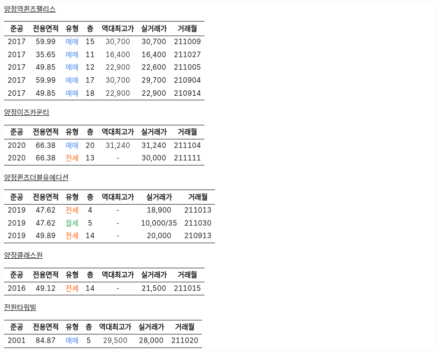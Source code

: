 
[양정역퀸즈팰리스](https://search.naver.com/search.naver?query=%EB%B6%80%EC%82%B0%EA%B4%91%EC%97%AD%EC%8B%9C+%EB%B6%80%EC%82%B0%EC%A7%84%EA%B5%AC+%EC%96%91%EC%A0%95%EB%8F%99+%EC%96%91%EC%A0%95%EC%97%AD%ED%80%B8%EC%A6%88%ED%8C%B0%EB%A6%AC%EC%8A%A4)

|준공|전용면적|유형|층|역대최고가|실거래가|거래월|
|:---:|:---:|:---:|:---:|:---:|:---:|:---:|
|2017|59.99|<span style="color:#4285f3">매매</span>|15|<span style="color:#444444">30,700</span>|30,700|211009|
|2017|35.65|<span style="color:#4285f3">매매</span>|11|<span style="color:#444444">16,400</span>|16,400|211027|
|2017|49.85|<span style="color:#4285f3">매매</span>|12|<span style="color:#444444">22,900</span>|22,600|211005|
|2017|59.99|<span style="color:#4285f3">매매</span>|17|<span style="color:#444444">30,700</span>|29,700|210904|
|2017|49.85|<span style="color:#4285f3">매매</span>|18|<span style="color:#444444">22,900</span>|22,900|210914|

[양정이즈카운티](https://search.naver.com/search.naver?query=%EB%B6%80%EC%82%B0%EA%B4%91%EC%97%AD%EC%8B%9C+%EB%B6%80%EC%82%B0%EC%A7%84%EA%B5%AC+%EC%96%91%EC%A0%95%EB%8F%99+%EC%96%91%EC%A0%95%EC%9D%B4%EC%A6%88%EC%B9%B4%EC%9A%B4%ED%8B%B0)

|준공|전용면적|유형|층|역대최고가|실거래가|거래월|
|:---:|:---:|:---:|:---:|:---:|:---:|:---:|
|2020|66.38|<span style="color:#4285f3">매매</span>|20|<span style="color:#444444">31,240</span>|31,240|211104|
|2020|66.38|<span style="color:#ff5a00">전세</span>|13|<span style="color:#444444">-</span>|30,000|211111|

[양정퀸즈더블유에디션](https://search.naver.com/search.naver?query=%EB%B6%80%EC%82%B0%EA%B4%91%EC%97%AD%EC%8B%9C+%EB%B6%80%EC%82%B0%EC%A7%84%EA%B5%AC+%EC%96%91%EC%A0%95%EB%8F%99+%EC%96%91%EC%A0%95%ED%80%B8%EC%A6%88%EB%8D%94%EB%B8%94%EC%9C%A0%EC%97%90%EB%94%94%EC%85%98)

|준공|전용면적|유형|층|역대최고가|실거래가|거래월|
|:---:|:---:|:---:|:---:|:---:|:---:|:---:|
|2019|47.62|<span style="color:#ff5a00">전세</span>|4|<span style="color:#444444">-</span>|18,900|211013|
|2019|47.62|<span style="color:#34a853">월세</span>|5|<span style="color:#444444">-</span>|10,000/35|211030|
|2019|49.89|<span style="color:#ff5a00">전세</span>|14|<span style="color:#444444">-</span>|20,000|210913|

[양정클래스원](https://search.naver.com/search.naver?query=%EB%B6%80%EC%82%B0%EA%B4%91%EC%97%AD%EC%8B%9C+%EB%B6%80%EC%82%B0%EC%A7%84%EA%B5%AC+%EC%96%91%EC%A0%95%EB%8F%99+%EC%96%91%EC%A0%95%ED%81%B4%EB%9E%98%EC%8A%A4%EC%9B%90)

|준공|전용면적|유형|층|역대최고가|실거래가|거래월|
|:---:|:---:|:---:|:---:|:---:|:---:|:---:|
|2016|49.12|<span style="color:#ff5a00">전세</span>|14|<span style="color:#444444">-</span>|21,500|211015|

[전원타워빌](https://search.naver.com/search.naver?query=%EB%B6%80%EC%82%B0%EA%B4%91%EC%97%AD%EC%8B%9C+%EB%B6%80%EC%82%B0%EC%A7%84%EA%B5%AC+%EC%96%91%EC%A0%95%EB%8F%99+%EC%A0%84%EC%9B%90%ED%83%80%EC%9B%8C%EB%B9%8C)

|준공|전용면적|유형|층|역대최고가|실거래가|거래월|
|:---:|:---:|:---:|:---:|:---:|:---:|:---:|
|2001|84.87|<span style="color:#4285f3">매매</span>|5|<span style="color:#444444">29,500</span>|28,000|211020|
